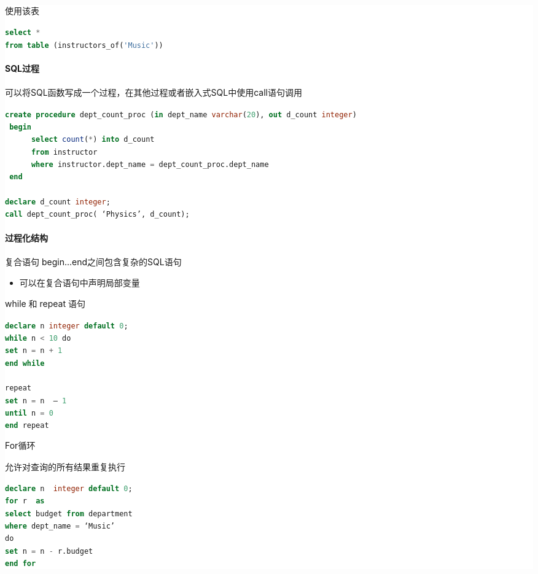 使用该表

```sql
select *
from table (instructors_of('Music'))
```



#### SQL过程

可以将SQL函数写成一个过程，在其他过程或者嵌入式SQL中使用call语句调用

```sql
create procedure dept_count_proc (in dept_name varchar(20), out d_count integer)
 begin
	  select count(*) into d_count
      from instructor
      where instructor.dept_name = dept_count_proc.dept_name
 end

declare d_count integer;
call dept_count_proc( ‘Physics’, d_count);

```



#### 过程化结构

复合语句 begin...end之间包含复杂的SQL语句

- 可以在复合语句中声明局部变量



while 和 repeat 语句

```sql
declare n integer default 0;
while n < 10 do
set n = n + 1
end while

repeat
set n = n  – 1
until n = 0
end repeat

```



For循环

允许对查询的所有结果重复执行

```sql
declare n  integer default 0;
for r  as
select budget from department
where dept_name = ‘Music’
do
set n = n - r.budget
end for
```

